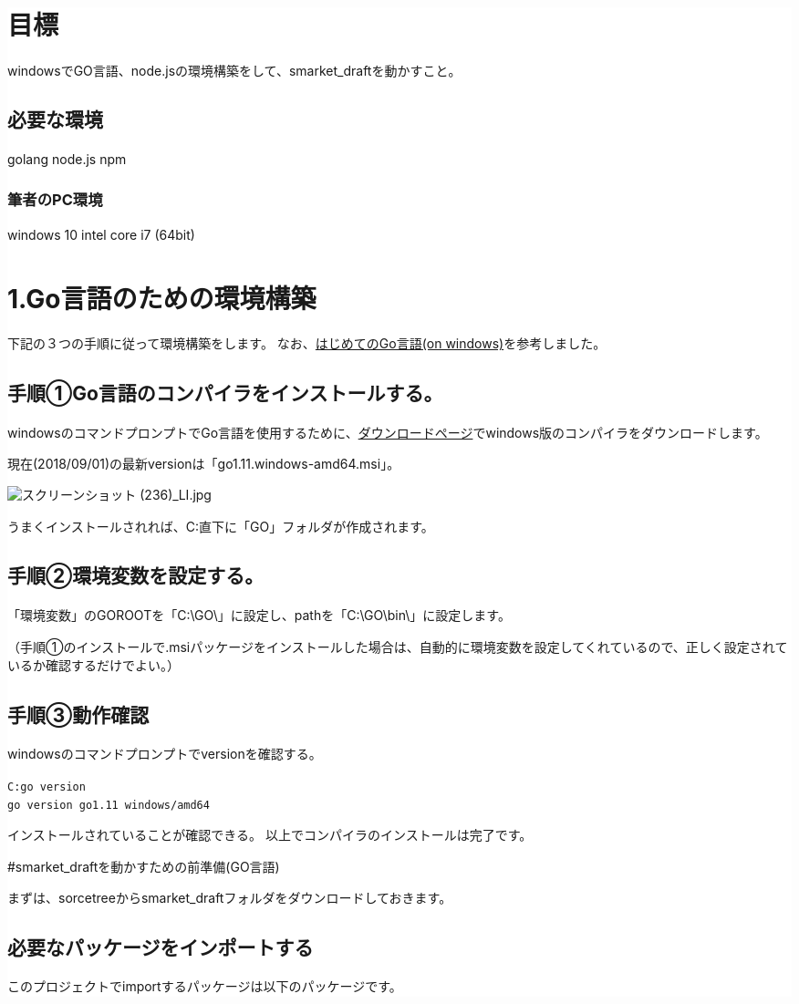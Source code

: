 # 目標
windowsでGO言語、node.jsの環境構築をして、smarket_draftを動かすこと。

## 必要な環境
golang
node.js
npm

### 筆者のPC環境
windows 10 intel core i7 (64bit)

# 1.Go言語のための環境構築
下記の３つの手順に従って環境構築をします。
なお、[はじめてのGo言語(on windows)](https://qiita.com/spiegel-im-spiegel/items/dca0df389df1470bdbfa)を参考しました。

## 手順①Go言語のコンパイラをインストールする。
windowsのコマンドプロンプトでGo言語を使用するために、[ダウンロードページ](https://golang.org/dl/)でwindows版のコンパイラをダウンロードします。

現在(2018/09/01)の最新versionは「go1.11.windows-amd64.msi」。

![スクリーンショット (236)_LI.jpg](https://qiita-image-store.s3.amazonaws.com/0/251551/98547195-c938-1597-7110-2b0dbed468b7.jpeg)

うまくインストールされれば、C:直下に「GO」フォルダが作成されます。

## 手順②環境変数を設定する。

「環境変数」のGOROOTを「C:\GO\」に設定し、pathを「C:\GO\bin\」に設定します。

（手順①のインストールで.msiパッケージをインストールした場合は、自動的に環境変数を設定してくれているので、正しく設定されているか確認するだけでよい。）

## 手順③動作確認

windowsのコマンドプロンプトでversionを確認する。

~~~
C:go version
go version go1.11 windows/amd64
~~~

インストールされていることが確認できる。
以上でコンパイラのインストールは完了です。

#smarket_draftを動かすための前準備(GO言語)

まずは、sorcetreeからsmarket_draftフォルダをダウンロードしておきます。

## 必要なパッケージをインポートする

このプロジェクトでimportするパッケージは以下のパッケージです。
